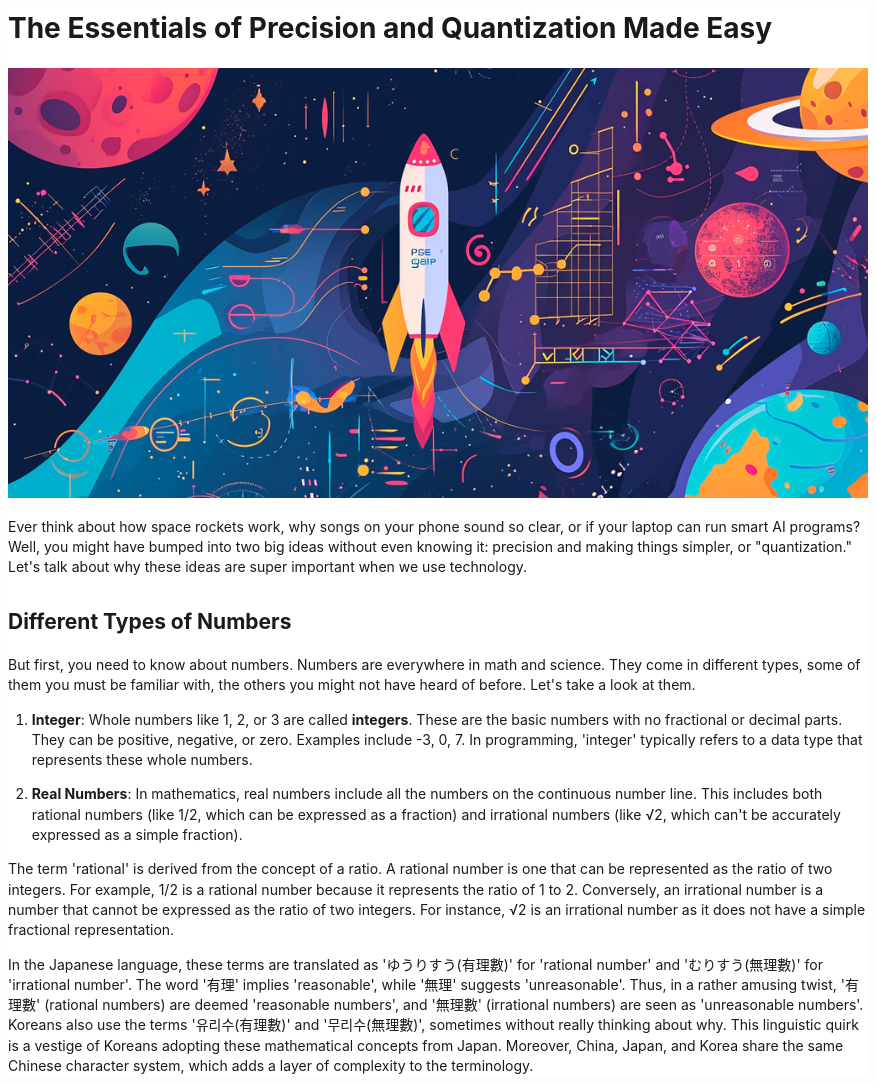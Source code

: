 # The Essentials of Precision and Quantization Made Easy

![img.png](img.png)

Ever think about how space rockets work, why songs on your phone sound so clear, or if your laptop can run smart AI programs? Well, you might have bumped into two big ideas without even knowing it: precision and making things simpler, or "quantization." Let's talk about why these ideas are super important when we use technology.

## Different Types of Numbers

But first, you need to know about numbers. Numbers are everywhere in math and science. They come in different types, some of them you must be familiar with, the others you might not have heard of before. Let's take a look at them.
 
1. **Integer**: Whole numbers like 1, 2, or 3 are called **integers**. These are the basic numbers with no fractional or decimal parts. They can be positive, negative, or zero. Examples include -3, 0, 7. In programming, 'integer' typically refers to a data type that represents these whole numbers.

2. **Real Numbers**: In mathematics, real numbers include all the numbers on the continuous number line. This includes both rational numbers (like 1/2, which can be expressed as a fraction) and irrational numbers (like √2, which can't be accurately expressed as a simple fraction).

The term 'rational' is derived from the concept of a ratio. A rational number is one that can be represented as the ratio of two integers. For example, 1/2 is a rational number because it represents the ratio of 1 to 2. Conversely, an irrational number is a number that cannot be expressed as the ratio of two integers. For instance, √2 is an irrational number as it does not have a simple fractional representation.

In the Japanese language, these terms are translated as 'ゆうりすう(有理數)' for 'rational number' and 'むりすう(無理數)' for 'irrational number'. The word '有理' implies 'reasonable', while '無理' suggests 'unreasonable'. Thus, in a rather amusing twist, '有理數' (rational numbers) are deemed 'reasonable numbers', and '無理數' (irrational numbers) are seen as 'unreasonable numbers'. Koreans also use the terms '유리수(有理數)' and '무리수(無理數)', sometimes without really thinking about why. This linguistic quirk is a vestige of Koreans adopting these mathematical concepts from Japan. Moreover, China, Japan, and Korea share the same Chinese character system, which adds a layer of complexity to the terminology. 
